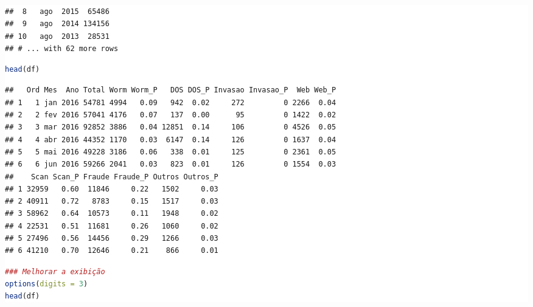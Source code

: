     ##  8   ago  2015  65486
    ##  9   ago  2014 134156
    ## 10   ago  2013  28531
    ## # ... with 62 more rows

``` r
head(df)
```

    ##   Ord Mes  Ano Total Worm Worm_P   DOS DOS_P Invasao Invasao_P  Web Web_P
    ## 1   1 jan 2016 54781 4994   0.09   942  0.02     272         0 2266  0.04
    ## 2   2 fev 2016 57041 4176   0.07   137  0.00      95         0 1422  0.02
    ## 3   3 mar 2016 92852 3886   0.04 12851  0.14     106         0 4526  0.05
    ## 4   4 abr 2016 44352 1170   0.03  6147  0.14     126         0 1637  0.04
    ## 5   5 mai 2016 49228 3186   0.06   338  0.01     125         0 2361  0.05
    ## 6   6 jun 2016 59266 2041   0.03   823  0.01     126         0 1554  0.03
    ##    Scan Scan_P Fraude Fraude_P Outros Outros_P
    ## 1 32959   0.60  11846     0.22   1502     0.03
    ## 2 40911   0.72   8783     0.15   1517     0.03
    ## 3 58962   0.64  10573     0.11   1948     0.02
    ## 4 22531   0.51  11681     0.26   1060     0.02
    ## 5 27496   0.56  14456     0.29   1266     0.03
    ## 6 41210   0.70  12646     0.21    866     0.01

``` r
### Melhorar a exibição
options(digits = 3)
head(df)
```
